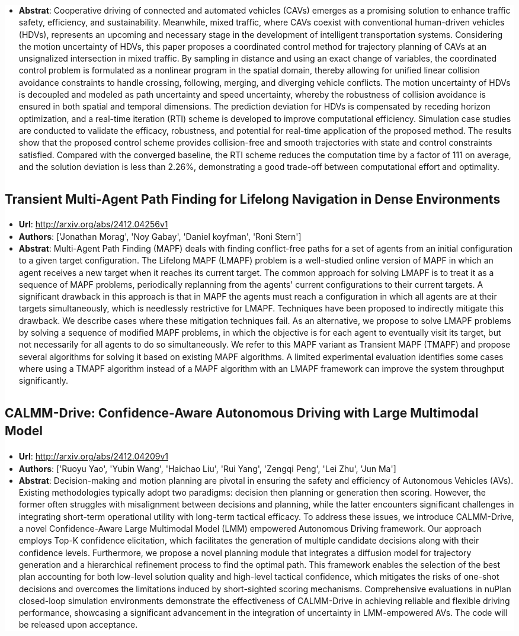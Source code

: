 - **Abstrat**: Cooperative driving of connected and automated vehicles (CAVs) emerges as a promising solution to enhance traffic safety, efficiency, and sustainability. Meanwhile, mixed traffic, where CAVs coexist with conventional human-driven vehicles (HDVs), represents an upcoming and necessary stage in the development of intelligent transportation systems. Considering the motion uncertainty of HDVs, this paper proposes a coordinated control method for trajectory planning of CAVs at an unsignalized intersection in mixed traffic. By sampling in distance and using an exact change of variables, the coordinated control problem is formulated as a nonlinear program in the spatial domain, thereby allowing for unified linear collision avoidance constraints to handle crossing, following, merging, and diverging vehicle conflicts. The motion uncertainty of HDVs is decoupled and modeled as path uncertainty and speed uncertainty, whereby the robustness of collision avoidance is ensured in both spatial and temporal dimensions. The prediction deviation for HDVs is compensated by receding horizon optimization, and a real-time iteration (RTI) scheme is developed to improve computational efficiency. Simulation case studies are conducted to validate the efficacy, robustness, and potential for real-time application of the proposed method. The results show that the proposed control scheme provides collision-free and smooth trajectories with state and control constraints satisfied. Compared with the converged baseline, the RTI scheme reduces the computation time by a factor of 111 on average, and the solution deviation is less than 2.26%, demonstrating a good trade-off between computational effort and optimality.





## Transient Multi-Agent Path Finding for Lifelong Navigation in Dense Environments
- **Url**: http://arxiv.org/abs/2412.04256v1
- **Authors**: ['Jonathan Morag', 'Noy Gabay', 'Daniel koyfman', 'Roni Stern']
- **Abstrat**: Multi-Agent Path Finding (MAPF) deals with finding conflict-free paths for a set of agents from an initial configuration to a given target configuration. The Lifelong MAPF (LMAPF) problem is a well-studied online version of MAPF in which an agent receives a new target when it reaches its current target. The common approach for solving LMAPF is to treat it as a sequence of MAPF problems, periodically replanning from the agents' current configurations to their current targets. A significant drawback in this approach is that in MAPF the agents must reach a configuration in which all agents are at their targets simultaneously, which is needlessly restrictive for LMAPF. Techniques have been proposed to indirectly mitigate this drawback. We describe cases where these mitigation techniques fail. As an alternative, we propose to solve LMAPF problems by solving a sequence of modified MAPF problems, in which the objective is for each agent to eventually visit its target, but not necessarily for all agents to do so simultaneously. We refer to this MAPF variant as Transient MAPF (TMAPF) and propose several algorithms for solving it based on existing MAPF algorithms. A limited experimental evaluation identifies some cases where using a TMAPF algorithm instead of a MAPF algorithm with an LMAPF framework can improve the system throughput significantly.





## CALMM-Drive: Confidence-Aware Autonomous Driving with Large Multimodal Model
- **Url**: http://arxiv.org/abs/2412.04209v1
- **Authors**: ['Ruoyu Yao', 'Yubin Wang', 'Haichao Liu', 'Rui Yang', 'Zengqi Peng', 'Lei Zhu', 'Jun Ma']
- **Abstrat**: Decision-making and motion planning are pivotal in ensuring the safety and efficiency of Autonomous Vehicles (AVs). Existing methodologies typically adopt two paradigms: decision then planning or generation then scoring. However, the former often struggles with misalignment between decisions and planning, while the latter encounters significant challenges in integrating short-term operational utility with long-term tactical efficacy. To address these issues, we introduce CALMM-Drive, a novel Confidence-Aware Large Multimodal Model (LMM) empowered Autonomous Driving framework. Our approach employs Top-K confidence elicitation, which facilitates the generation of multiple candidate decisions along with their confidence levels. Furthermore, we propose a novel planning module that integrates a diffusion model for trajectory generation and a hierarchical refinement process to find the optimal path. This framework enables the selection of the best plan accounting for both low-level solution quality and high-level tactical confidence, which mitigates the risks of one-shot decisions and overcomes the limitations induced by short-sighted scoring mechanisms. Comprehensive evaluations in nuPlan closed-loop simulation environments demonstrate the effectiveness of CALMM-Drive in achieving reliable and flexible driving performance, showcasing a significant advancement in the integration of uncertainty in LMM-empowered AVs. The code will be released upon acceptance.